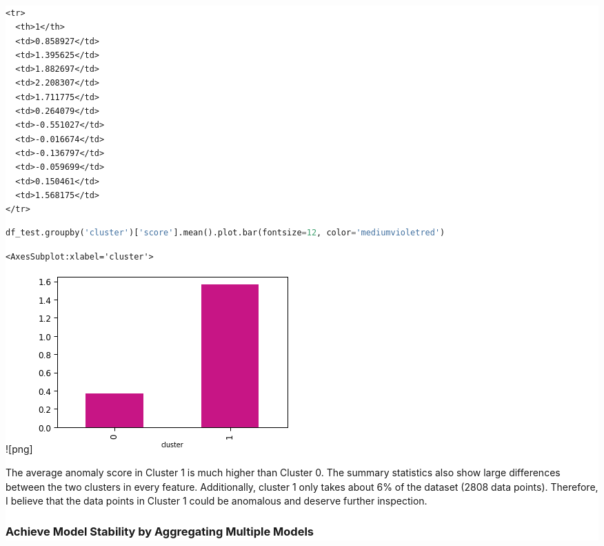    <tr>
      <th>1</th>
      <td>0.858927</td>
      <td>1.395625</td>
      <td>1.882697</td>
      <td>2.208307</td>
      <td>1.711775</td>
      <td>0.264079</td>
      <td>-0.551027</td>
      <td>-0.016674</td>
      <td>-0.136797</td>
      <td>-0.059699</td>
      <td>0.150461</td>
      <td>1.568175</td>
    </tr>
  </tbody>
</table>
</div>




```python
df_test.groupby('cluster')['score'].mean().plot.bar(fontsize=12, color='mediumvioletred')
```




    <AxesSubplot:xlabel='cluster'>




![png]![png](/assets/img/pca_knn/output_164_1.png)


The average anomaly score in Cluster 1 is much higher than Cluster 0. The summary statistics also show large differences between the two clusters in every feature. Additionally, cluster 1 only takes about 6% of the dataset (2808 data points). Therefore, I believe that the data points in Cluster 1 could be anomalous and deserve further inspection.

### Achieve Model Stability by Aggregating Multiple Models
